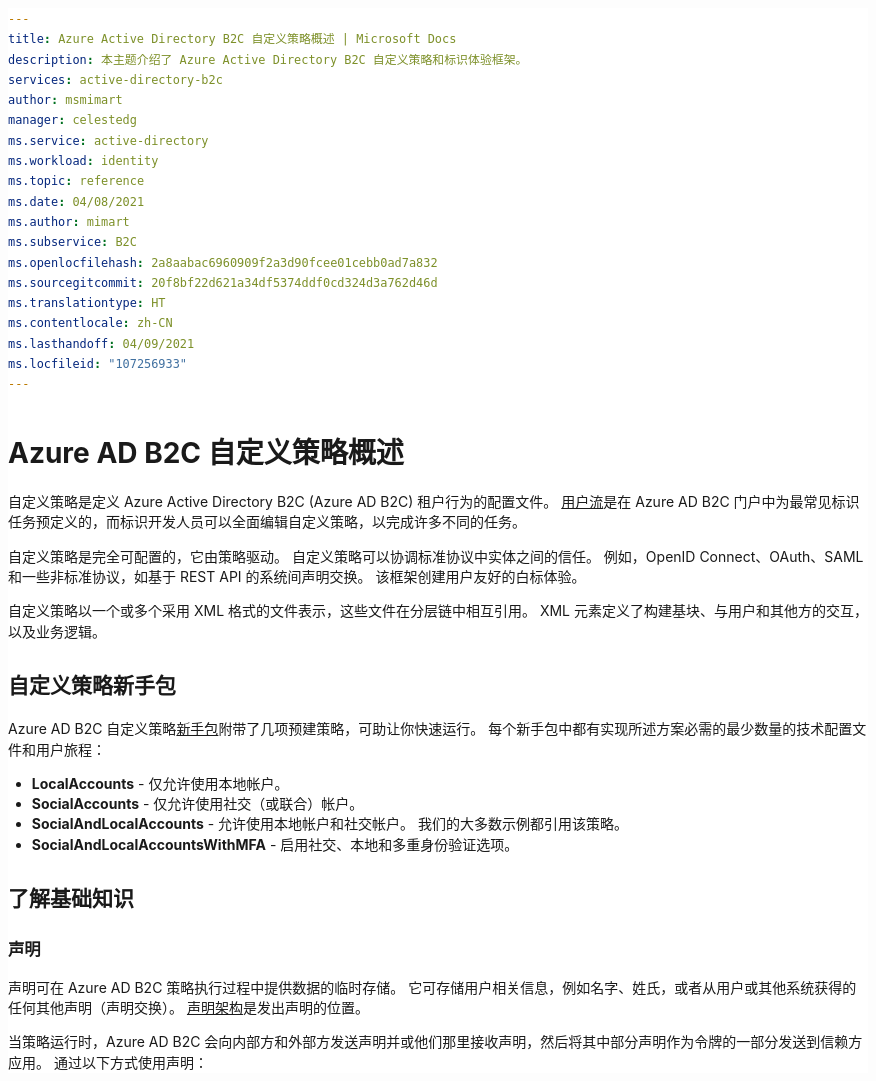 ```yaml
---
title: Azure Active Directory B2C 自定义策略概述 | Microsoft Docs
description: 本主题介绍了 Azure Active Directory B2C 自定义策略和标识体验框架。
services: active-directory-b2c
author: msmimart
manager: celestedg
ms.service: active-directory
ms.workload: identity
ms.topic: reference
ms.date: 04/08/2021
ms.author: mimart
ms.subservice: B2C
ms.openlocfilehash: 2a8aabac6960909f2a3d90fcee01cebb0ad7a832
ms.sourcegitcommit: 20f8bf22d621a34df5374ddf0cd324d3a762d46d
ms.translationtype: HT
ms.contentlocale: zh-CN
ms.lasthandoff: 04/09/2021
ms.locfileid: "107256933"
---
```

# <a name="azure-ad-b2c-custom-policy-overview"></a>Azure AD B2C 自定义策略概述

自定义策略是定义 Azure Active Directory B2C (Azure AD B2C) 租户行为的配置文件。 [用户流](user-flow-overview.md)是在 Azure AD B2C 门户中为最常见标识任务预定义的，而标识开发人员可以全面编辑自定义策略，以完成许多不同的任务。

自定义策略是完全可配置的，它由策略驱动。 自定义策略可以协调标准协议中实体之间的信任。 例如，OpenID Connect、OAuth、SAML 和一些非标准协议，如基于 REST API 的系统间声明交换。 该框架创建用户友好的白标体验。

自定义策略以一个或多个采用 XML 格式的文件表示，这些文件在分层链中相互引用。 XML 元素定义了构建基块、与用户和其他方的交互，以及业务逻辑。 

## <a name="custom-policy-starter-pack"></a>自定义策略新手包

Azure AD B2C 自定义策略[新手包](tutorial-create-user-flows.md?pivots=b2c-custom-policy#get-the-starter-pack)附带了几项预建策略，可助让你快速运行。 每个新手包中都有实现所述方案必需的最少数量的技术配置文件和用户旅程：

- **LocalAccounts** - 仅允许使用本地帐户。
- **SocialAccounts** - 仅允许使用社交（或联合）帐户。
- **SocialAndLocalAccounts** - 允许使用本地帐户和社交帐户。 我们的大多数示例都引用该策略。
- **SocialAndLocalAccountsWithMFA** - 启用社交、本地和多重身份验证选项。

## <a name="understanding-the-basics"></a>了解基础知识 

### <a name="claims"></a>声明

声明可在 Azure AD B2C 策略执行过程中提供数据的临时存储。 它可存储用户相关信息，例如名字、姓氏，或者从用户或其他系统获得的任何其他声明（声明交换）。 [声明架构](claimsschema.md)是发出声明的位置。 

当策略运行时，Azure AD B2C 会向内部方和外部方发送声明并或他们那里接收声明，然后将其中部分声明作为令牌的一部分发送到信赖方应用。 通过以下方式使用声明： 
